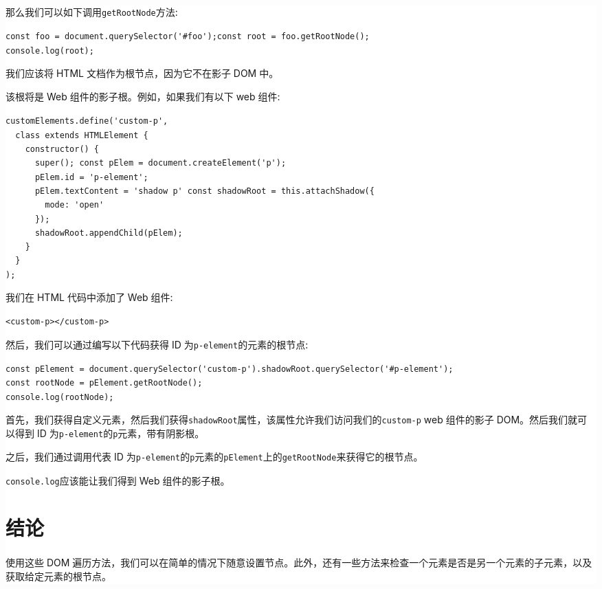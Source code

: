那么我们可以如下调用`getRootNode`方法:

```
const foo = document.querySelector('#foo');const root = foo.getRootNode();
console.log(root);
```

我们应该将 HTML 文档作为根节点，因为它不在影子 DOM 中。

该根将是 Web 组件的影子根。例如，如果我们有以下 web 组件:

```
customElements.define('custom-p',
  class extends HTMLElement {
    constructor() {
      super(); const pElem = document.createElement('p');
      pElem.id = 'p-element';
      pElem.textContent = 'shadow p' const shadowRoot = this.attachShadow({
        mode: 'open'
      });
      shadowRoot.appendChild(pElem);
    }
  }
);
```

我们在 HTML 代码中添加了 Web 组件:

```
<custom-p></custom-p>
```

然后，我们可以通过编写以下代码获得 ID 为`p-element`的元素的根节点:

```
const pElement = document.querySelector('custom-p').shadowRoot.querySelector('#p-element');
const rootNode = pElement.getRootNode();
console.log(rootNode);
```

首先，我们获得自定义元素，然后我们获得`shadowRoot`属性，该属性允许我们访问我们的`custom-p` web 组件的影子 DOM。然后我们就可以得到 ID 为`p-element`的`p`元素，带有阴影根。

之后，我们通过调用代表 ID 为`p-element`的`p`元素的`pElement`上的`getRootNode`来获得它的根节点。

`console.log`应该能让我们得到 Web 组件的影子根。

# 结论

使用这些 DOM 遍历方法，我们可以在简单的情况下随意设置节点。此外，还有一些方法来检查一个元素是否是另一个元素的子元素，以及获取给定元素的根节点。